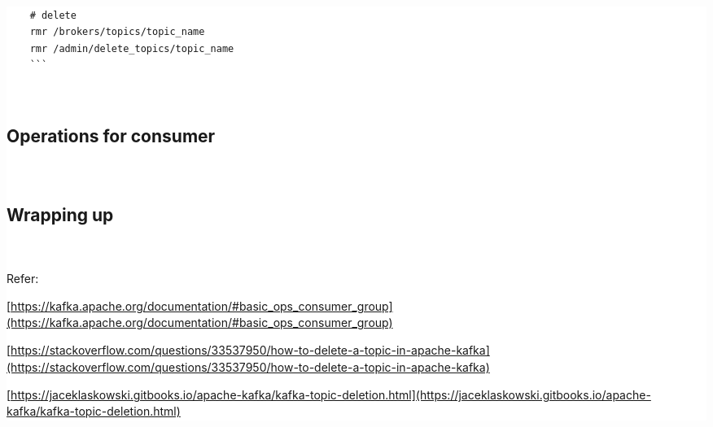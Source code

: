         # delete
        rmr /brokers/topics/topic_name
        rmr /admin/delete_topics/topic_name
        ```

<br>

## Operations for consumer





<br>

## Wrapping up





<br>

Refer:

[https://kafka.apache.org/documentation/#basic_ops_consumer_group](https://kafka.apache.org/documentation/#basic_ops_consumer_group)

[https://stackoverflow.com/questions/33537950/how-to-delete-a-topic-in-apache-kafka](https://stackoverflow.com/questions/33537950/how-to-delete-a-topic-in-apache-kafka)

[https://jaceklaskowski.gitbooks.io/apache-kafka/kafka-topic-deletion.html](https://jaceklaskowski.gitbooks.io/apache-kafka/kafka-topic-deletion.html)